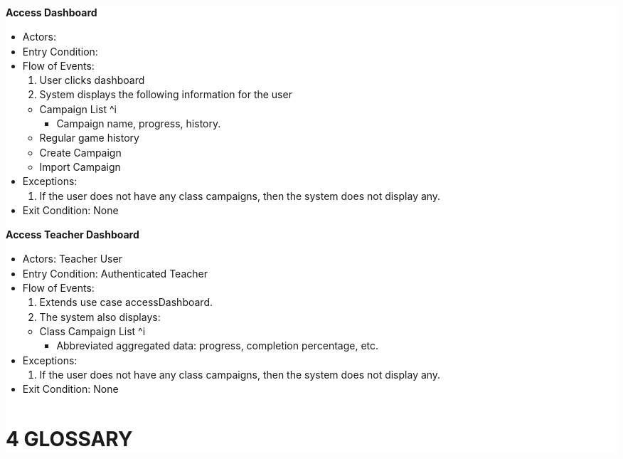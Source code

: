 **Access Dashboard**
- Actors:
- Entry Condition:
- Flow of Events:
  1. User clicks dashboard
  2. System displays the following information for the user
    - Campaign List ^i
      - Campaign name, progress, history.
    - Regular game history
    - Create Campaign
    - Import Campaign
- Exceptions:
  1. If the user does not have any class campaigns, then the system does not display any.
- Exit Condition: None

**Access Teacher Dashboard**
- Actors: Teacher User
- Entry Condition: Authenticated Teacher
- Flow of Events:
  1. Extends use case accessDashboard.
  2. The system also displays:
    - Class Campaign List ^i
      - Abbreviated aggregated data: progress, completion percentage, etc.
- Exceptions:
  1. If the user does not have any class campaigns, then the system does not display any.
- Exit Condition: None

# 4 GLOSSARY
